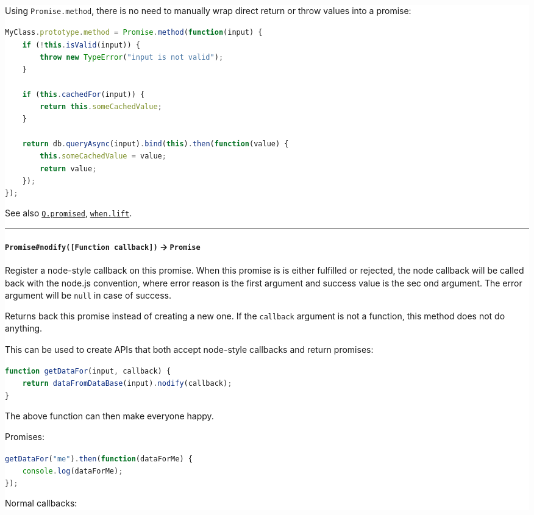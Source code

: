 Using `Promise.method`, there is no need to manually wrap direct
return or throw values into a promise:

```js
MyClass.prototype.method = Promise.method(function(input) {
    if (!this.isValid(input)) {
        throw new TypeError("input is not valid");
    }

    if (this.cachedFor(input)) {
        return this.someCachedValue;
    }

    return db.queryAsync(input).bind(this).then(function(value) {
        this.someCachedValue = value;
        return value;
    });
});
```

See also [`Q.promised`](https://github.com/kriskowal/q/wiki/API-Reference#wiki-qpromisedfunc),
[`when.lift`](https://github.com/cujojs/when/blob/master/docs/api.md#whenlift).

<hr>

#### `Promise#nodify([Function callback])` → `Promise`
[`Promise#nodify`]: #promisenodifyfunction-callback--promise

Register a node-style callback on this promise. When this promise is
is either fulfilled or rejected, the node callback will be called back
with the node.js convention, where error reason is the first argument
and success value is the sec ond argument. The error argument will be
`null` in case of success.

Returns back this promise instead of creating a new one. If the
`callback` argument is not a function, this method does not do
anything.

This can be used to create APIs that both accept node-style callbacks
and return promises:

```js
function getDataFor(input, callback) {
    return dataFromDataBase(input).nodify(callback);
}
```

The above function can then make everyone happy.

Promises:

```js
getDataFor("me").then(function(dataForMe) {
    console.log(dataForMe);
});
```

Normal callbacks:


[`Promise.all`]: #promiseallarraydynamiciterable-values--promise
[`Promise#all`]: #promiseall--promise
[`Promise.join`]: #promisejoindynamic-value--promise
[`Promise.map`]: #promisemaparraydynamicpromise-values-function-mapper--object-thisarg--promise
[`Promise#map`]: #promisemapfunction-mapper--object-thisarg--promise
[`Promise.props`]: #promisepropsobjectpromise-object--promise
[`Object.keys`]: https://developer.mozilla.org/en-US/docs/Web/JavaScript/Reference/Global_Objects/Object/keys
[`Promise#props`]: #promiseprops--promise
[`Promise.race`]: #promiseracearraydynamiciterable-values--promise
[`Promise#race`]: #promiserace--promise
[`Promise.reduce`]: #promisereducearraydynamicpromise-values-function-reducer--dynamic-initialvalue--promise
[`Promise#reduce`]: #promisereducefunction-reducer--dynamic-initialvalue--promise
[`Promise.reduceRight`]: #promisereducerightarraydynamicpromise-values-function-reducer--dynamic-initialvalue--promise
[`Promise#reduceRight`]: #promisereducerightfunction-reducer--dynamic-initialvalue--promise
[`Promise#spread`]: #promisespreadfunction-fulfilledhandler--function-rejectedhandler---promise
[`Promise.bind`]: #promisebinddynamic-thisarg---promise
[`Promise#bind`]: #promisebinddynamic-thisarg---promise-1
[`Promise#call`]: #promisecallstring-propertyname--promisedynamic-arg--promise
[`Promise#get`]: #promisegetstring-propertyname--promise
[`Promise#return`]: #promisereturnpromisedynamic-value--promise
[`Promise#throw`]: #promisethrowpromisedynamic-reason--promise
[`Promise.defer`]: #promisedefer--promiseresolver
[`Promise#done`]: #promisedone--undefined
[`Promise.try`]: #promisetryfunction-fn--dynamic-ctx--dynamic-args---promise
[`Promise#caught`]: #promisecaughtfunction-errorclassfunction-predicate-function-handler--promise
[`Promise#finally`]: #promisefinallyfunction-handler--promise
[`Promise.guard`]: #promiseguardfunctionnumber-condition-function-fn--function
[`Promise.guard.n`]: #promiseguardnnumber-number--function
[`Promise.method`]: #promisemethodfunction-fn--function
[`Promise.promisify`]: #promisepromisifyfunction-nodefunction--dynamic-patern--dynamic-receiver--function
[`Promise.delay`]: #promisedelaydynamic-value-int-ms--promise
[`Promise#delay`]: #promisedelayint-ms--promise
[`Promise#timeout`]: #promisetimeoutint-ms--string-message--promise
[`Promise.async`]: #promiseasyncgeneratorfunction-generatorfunction--function
[ES6]:      http://wiki.ecmascript.org/doku.php?id=harmony:specification_drafts
[bluebird]: https://github.com/petkaantonov/bluebird
[when]:     https://github.com/cujojs/when
[q]:        https://github.com/kriskowal/q
[es6-shim]: https://github.com/paulmillr/es6-shim
[NPM1]: https://nodei.co/npm/prfun.png
[NPM2]: https://nodei.co/npm/prfun/
[1]: https://travis-ci.org/cscott/prfun.png
[2]: https://travis-ci.org/cscott/prfun
[3]: https://david-dm.org/cscott/prfun.png
[4]: https://david-dm.org/cscott/prfun
[5]: https://david-dm.org/cscott/prfun/dev-status.png
[6]: https://david-dm.org/cscott/prfun#info=devDependencies
